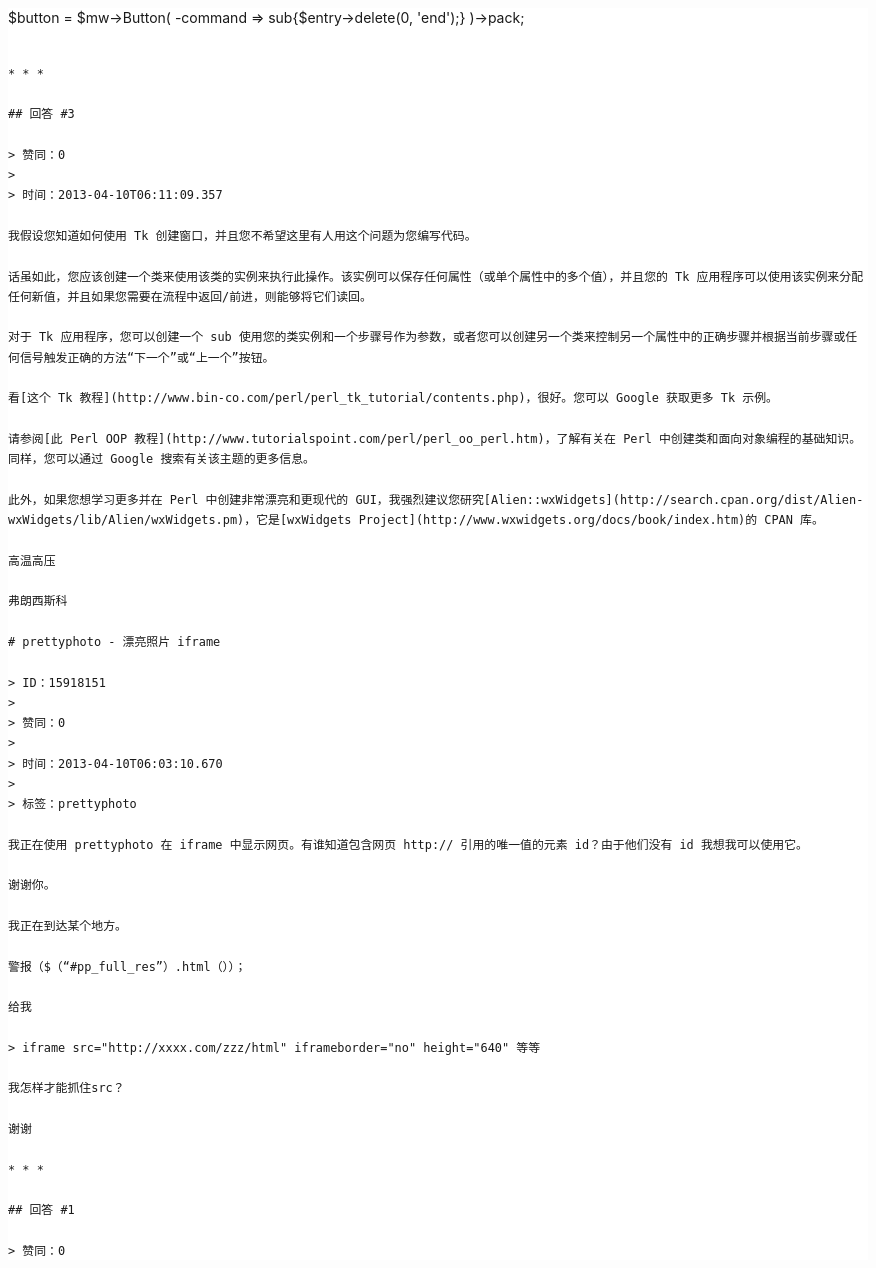 $button = $mw->Button(
-command => sub{$entry->delete(0, 'end');}
)->pack; 
```

* * *

## 回答 #3

> 赞同：0
> 
> 时间：2013-04-10T06:11:09.357

我假设您知道如何使用 Tk 创建窗口，并且您不希望这里有人用这个问题为您编写代码。

话虽如此，您应该创建一个类来使用该类的实例来执行此操作。该实例可以保存任何属性（或单个属性中的多个值），并且您的 Tk 应用程序可以使用该实例来分配任何新值，并且如果您需要在流程中返回/前进，则能够将它们读回。

对于 Tk 应用程序，您可以创建一个 sub 使用您的类实例和一个步骤号作为参数，或者您可以创建另一个类来控制另一个属性中的正确步骤并根据当前步骤或任何信号触发正确的方法“下一个”或“上一个”按钮。

看[这个 Tk 教程](http://www.bin-co.com/perl/perl_tk_tutorial/contents.php)，很好。您可以 Google 获取更多 Tk 示例。

请参阅[此 Perl OOP 教程](http://www.tutorialspoint.com/perl/perl_oo_perl.htm)，了解有关在 Perl 中创建类和面向对象编程的基础知识。同样，您可以通过 Google 搜索有关该主题的更多信息。

此外，如果您想学习更多并在 Perl 中创建非常漂亮和更现代的 GUI，我强烈建议您研究[Alien::wxWidgets](http://search.cpan.org/dist/Alien-wxWidgets/lib/Alien/wxWidgets.pm)，它是[wxWidgets Project](http://www.wxwidgets.org/docs/book/index.htm)的 CPAN 库。

高温高压

弗朗西斯科

# prettyphoto - 漂亮照片 iframe

> ID：15918151
> 
> 赞同：0
> 
> 时间：2013-04-10T06:03:10.670
> 
> 标签：prettyphoto

我正在使用 prettyphoto 在 iframe 中显示网页。有谁知道包含网页 http:// 引用的唯一值的元素 id？由于他们没有 id 我想我可以使用它。

谢谢你。

我正在到达某个地方。

警报（$（“#pp_full_res”）.html（））；

给我

> iframe src="http://xxxx.com/zzz/html" iframeborder="no" height="640" 等等

我怎样才能抓住src？

谢谢

* * *

## 回答 #1

> 赞同：0
```